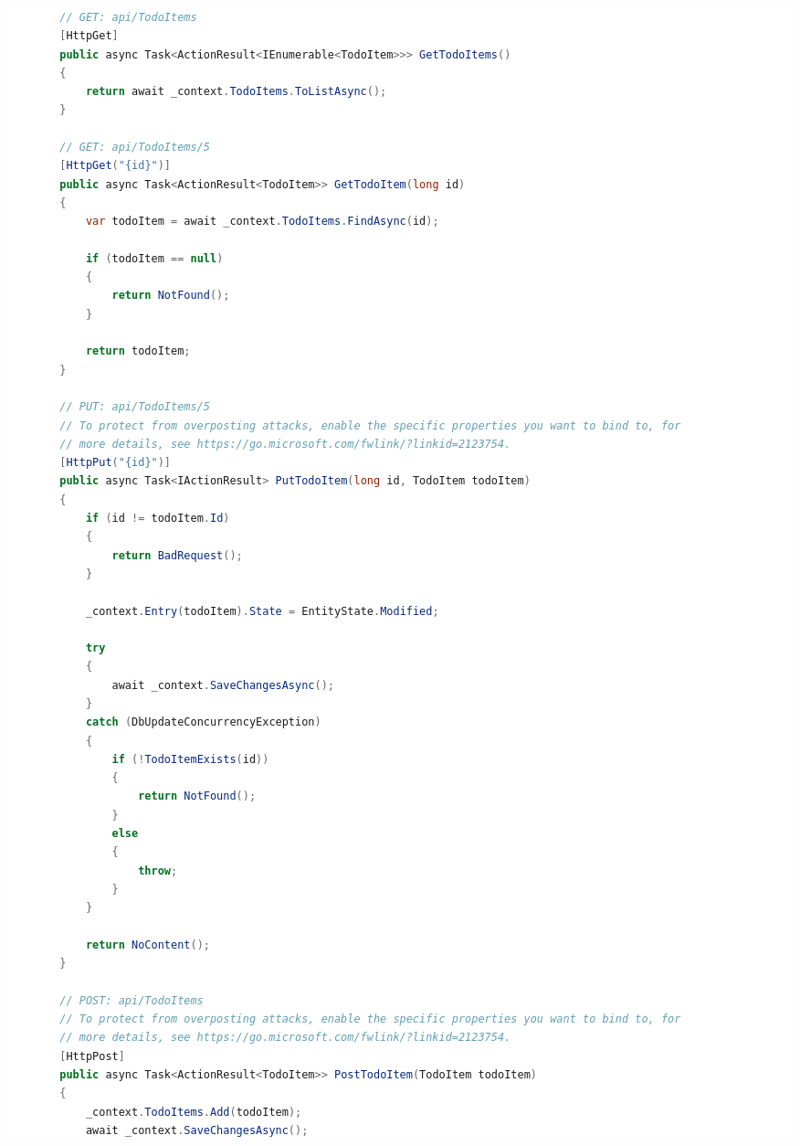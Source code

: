 ```C#
        // GET: api/TodoItems
        [HttpGet]
        public async Task<ActionResult<IEnumerable<TodoItem>>> GetTodoItems()
        {
            return await _context.TodoItems.ToListAsync();
        }

        // GET: api/TodoItems/5
        [HttpGet("{id}")]
        public async Task<ActionResult<TodoItem>> GetTodoItem(long id)
        {
            var todoItem = await _context.TodoItems.FindAsync(id);

            if (todoItem == null)
            {
                return NotFound();
            }

            return todoItem;
        }

        // PUT: api/TodoItems/5
        // To protect from overposting attacks, enable the specific properties you want to bind to, for
        // more details, see https://go.microsoft.com/fwlink/?linkid=2123754.
        [HttpPut("{id}")]
        public async Task<IActionResult> PutTodoItem(long id, TodoItem todoItem)
        {
            if (id != todoItem.Id)
            {
                return BadRequest();
            }

            _context.Entry(todoItem).State = EntityState.Modified;

            try
            {
                await _context.SaveChangesAsync();
            }
            catch (DbUpdateConcurrencyException)
            {
                if (!TodoItemExists(id))
                {
                    return NotFound();
                }
                else
                {
                    throw;
                }
            }

            return NoContent();
        }

        // POST: api/TodoItems
        // To protect from overposting attacks, enable the specific properties you want to bind to, for
        // more details, see https://go.microsoft.com/fwlink/?linkid=2123754.
        [HttpPost]
        public async Task<ActionResult<TodoItem>> PostTodoItem(TodoItem todoItem)
        {
            _context.TodoItems.Add(todoItem);
            await _context.SaveChangesAsync();
```